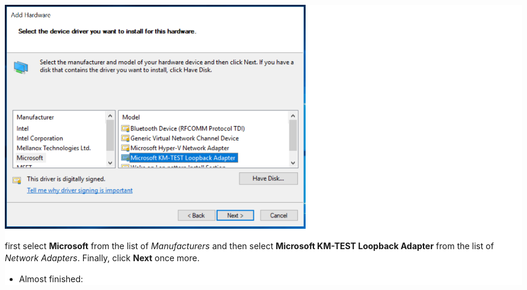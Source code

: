   <img src="../images/Win10AddHWwiz4.png" alt="msLoopback" width="500">

  first select **Microsoft** from the list of *Manufacturers*
  and then select **Microsoft KM-TEST Loopback Adapter** from the
  list of *Network Adapters*. Finally, click **Next** once more.
- Almost finished:

